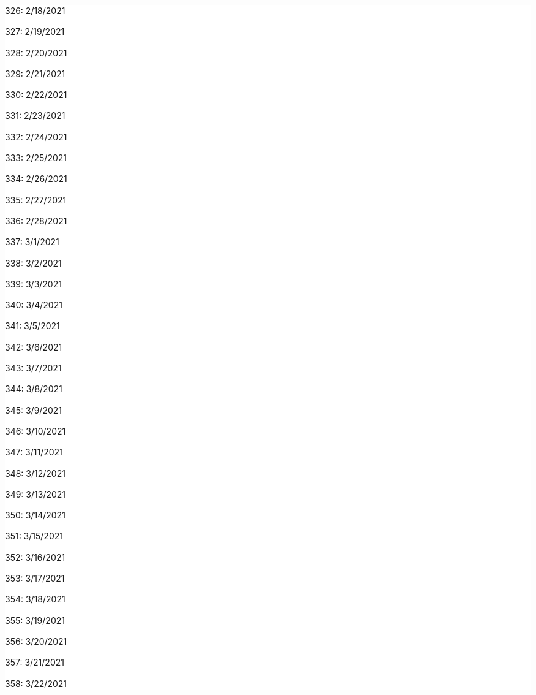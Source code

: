 326: 2/18/2021

327: 2/19/2021

328: 2/20/2021

329: 2/21/2021

330: 2/22/2021

331: 2/23/2021

332: 2/24/2021

333: 2/25/2021

334: 2/26/2021

335: 2/27/2021

336: 2/28/2021

337: 3/1/2021

338: 3/2/2021

339: 3/3/2021

340: 3/4/2021

341: 3/5/2021

342: 3/6/2021

343: 3/7/2021

344: 3/8/2021

345: 3/9/2021

346: 3/10/2021

347: 3/11/2021

348: 3/12/2021

349: 3/13/2021

350: 3/14/2021

351: 3/15/2021

352: 3/16/2021

353: 3/17/2021

354: 3/18/2021

355: 3/19/2021

356: 3/20/2021

357: 3/21/2021

358: 3/22/2021
